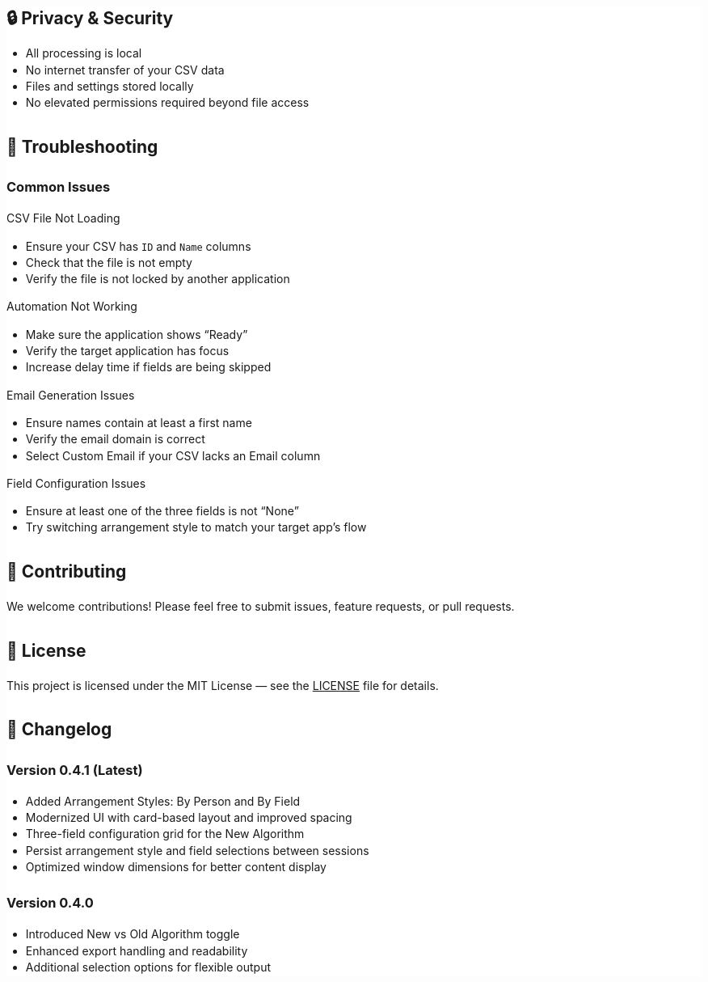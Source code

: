 ## 🔒 Privacy & Security
- All processing is local
- No internet transfer of your CSV data
- Files and settings stored locally
- No elevated permissions required beyond file access

## 🐛 Troubleshooting

### Common Issues

CSV File Not Loading
- Ensure your CSV has `ID` and `Name` columns
- Check that the file is not empty
- Verify the file is not locked by another application

Automation Not Working
- Make sure the application shows “Ready”
- Verify the target application has focus
- Increase delay time if fields are being skipped

Email Generation Issues
- Ensure names contain at least a first name
- Verify the email domain is correct
- Select Custom Email if your CSV lacks an Email column

Field Configuration Issues
- Ensure at least one of the three fields is not “None”
- Try switching arrangement style to match your target app’s flow

## 🤝 Contributing
We welcome contributions! Please feel free to submit issues, feature requests, or pull requests.

## 📄 License
This project is licensed under the MIT License — see the [LICENSE](LICENSE) file for details.

## 🔄 Changelog

### Version 0.4.1 (Latest)
- Added Arrangement Styles: By Person and By Field
- Modernized UI with card-based layout and improved spacing
- Three-field configuration grid for the New Algorithm
- Persist arrangement style and field selections between sessions
- Optimized window dimensions for better content display

### Version 0.4.0
- Introduced New vs Old Algorithm toggle
- Enhanced export handling and readability
- Additional selection options for flexible output

